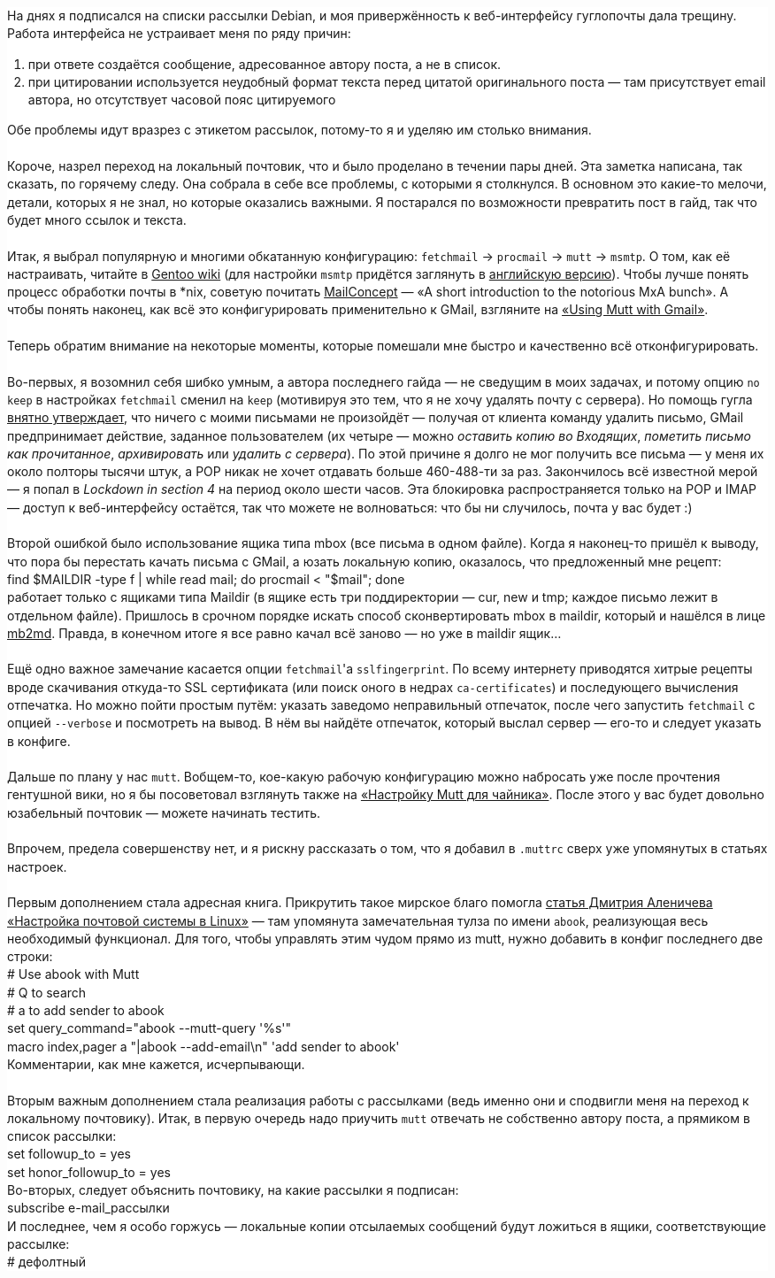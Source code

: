 На днях я подписался на списки рассылки Debian, и моя привержённость к веб-интерфейсу гуглопочты дала трещину. Работа интерфейса не устраивает меня по ряду причин:<ol><li>при ответе создаётся сообщение, адресованное автору поста, а не в список.</li><li>при цитировании используется неудобный формат текста перед цитатой оригинального поста — там присутствует email автора, но отсутствует часовой пояс цитируемого</li></ol>Обе проблемы идут вразрез с этикетом рассылок, потому-то я и уделяю им столько внимания.<br /><br />Короче, назрел переход на локальный почтовик, что и было проделано в течении пары дней. Эта заметка написана, так сказать, по горячему следу. Она собрала в себе все проблемы, с которыми я столкнулся. В основном это какие-то мелочи, детали, которых я не знал, но которые оказались важными. Я постарался по возможности превратить пост в гайд, так что будет много ссылок и текста.<br /><a name='more'></a><br />Итак, я выбрал популярную и многими обкатанную конфигурацию: <code>fetchmail</code> → <code>procmail</code> → <code>mutt</code> → <code>msmtp</code>. О том, как её настраивать, читайте в <a href="http://www.gentoo.org/doc/ru/guide-to-mutt.xml">Gentoo wiki</a> (для настройки <code>msmtp</code> придётся заглянуть в <a href="http://www.gentoo.org/doc/en/guide-to-mutt.xml">английскую версию</a>). Чтобы лучше понять процесс обработки почты в *nix, советую почитать <a href="http://wiki.mutt.org/?MailConcept">MailConcept</a> — «A short introduction to the notorious MxA bunch». А чтобы понять наконец, как всё это конфигурировать применительно к GMail, взгляните на <a href="http://www.andrews-corner.org/mutt.html">«Using Mutt with Gmail»</a>.<br /><br />Теперь обратим внимание на некоторые моменты, которые помешали мне быстро и качественно всё отконфигурировать.<br /><br />Во-первых, я возомнил себя шибко умным, а автора последнего гайда — не сведущим в моих задачах, и потому опцию <code>no keep</code> в настройках <code>fetchmail</code> сменил на <code>keep</code> (мотивируя это тем, что я не хочу удалять почту с сервера). Но помощь гугла <a href="http://mail.google.com/support/bin/answer.py?answer=13287">внятно утверждает</a>, что ничего с моими письмами не произойдёт — получая от клиента команду удалить письмо, GMail предпринимает действие, заданное пользователем (их четыре — можно <i>оставить копию во Входящих</i>, <i>пометить письмо как прочитанное</i>, <i>архивировать</i> или <i>удалить с сервера</i>). По этой причине я долго не мог получить все письма — у меня их около полторы тысячи штук, а POP никак не хочет отдавать больше 460-488-ти за раз. Закончилось всё известной мерой — я попал в <i>Lockdown in section 4</i> на период около шести часов. Эта блокировка распространяется только на POP и IMAP — доступ к веб-интерфейсу остаётся, так что можете не волноваться: что бы ни случилось, почта у вас будет :)<br /><br />Второй ошибкой было использование ящика типа mbox (все письма в одном файле). Когда я наконец-то пришёл к выводу, что пора бы перестать качать письма с GMail, а юзать локальную копию, оказалось, что предложенный мне рецепт:<div class="code">find $MAILDIR -type f | while read mail; do procmail < "$mail"; done</div>работает только с ящиками типа Maildir (в ящике есть три поддиректории — cur, new и tmp; каждое письмо лежит в отдельном файле). Пришлось в срочном порядке искать способ сконвертировать mbox в maildir, который и нашёлся в лице <a href="http://www.gerg.ca/hacks/mb2md/">mb2md</a>. Правда, в конечном итоге я все равно качал всё заново — но уже в maildir ящик…<br /><br />Ещё одно важное замечание касается опции <code>fetchmail</code>'а <code>sslfingerprint</code>. По всему интернету приводятся хитрые рецепты вроде скачивания откуда-то SSL сертификата (или поиск оного в недрах <code>ca-certificates</code>) и последующего вычисления отпечатка. Но можно пойти простым путём: указать заведомо неправильный отпечаток, после чего запустить <code>fetchmail</code> с опцией <code>--verbose</code> и посмотреть на вывод. В нём вы найдёте отпечаток, который выслал сервер — его-то и следует указать в конфиге.<br /><br />Дальше по плану у нас <code>mutt</code>. Вобщем-то, кое-какую рабочую конфигурацию можно набросать уже после прочтения гентушной вики, но я бы посоветовал взглянуть также на <a href="http://www.opennet.ru/docs/RUS/mutt4users/">«Настройку Mutt для чайника»</a>. После этого у вас будет довольно юзабельный почтовик — можете начинать тестить.<br /><br />Впрочем, предела совершенству нет, и я рискну рассказать о том, что я добавил в <code>.muttrc</code> сверх уже упомянутых в статьях настроек.<br /><br />Первым дополнением стала адресная книга. Прикрутить такое мирское благо помогла <a href="http://www.linuxcenter.ru/lib/articles/networking/linuxmail.phtml?style=print">статья Дмитрия Аленичева «Настройка почтовой системы в Linux»</a> — там упомянута замечательная тулза по имени <code>abook</code>, реализующая весь необходимый функционал. Для того, чтобы управлять этим чудом прямо из mutt, нужно добавить в конфиг последнего две строки:<div class="code"># Use abook with Mutt<br /># Q to search<br /># a to add sender to abook<br />set query_command="abook --mutt-query '%s'"<br />macro index,pager a     "|abook --add-email\n" 'add sender to abook'</div>Комментарии, как мне кажется, исчерпывающи.<br /><br />Вторым важным дополнением стала реализация работы с рассылками (ведь именно они и сподвигли меня на переход к локальному почтовику). Итак, в первую очередь надо приучить <code>mutt</code> отвечать не собственно автору поста, а прямиком в список рассылки:<div class="code">set followup_to = yes<br />set honor_followup_to = yes</div>Во-вторых, следует объяснить почтовику, на какие рассылки я подписан:<div class="code">subscribe e-mail_рассылки</div>И последнее, чем я особо горжусь — локальные копии отсылаемых сообщений будут ложиться в ящики, соответствующие рассылке:<div class="code"># дефолтный